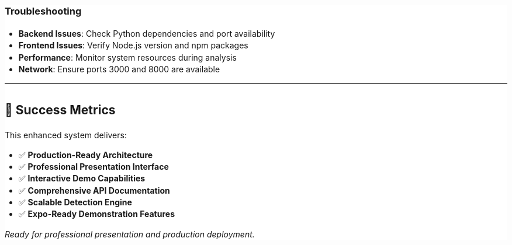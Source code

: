 ### Troubleshooting
- **Backend Issues**: Check Python dependencies and port availability
- **Frontend Issues**: Verify Node.js version and npm packages
- **Performance**: Monitor system resources during analysis
- **Network**: Ensure ports 3000 and 8000 are available

---

## 🎯 Success Metrics

This enhanced system delivers:
- ✅ **Production-Ready Architecture**
- ✅ **Professional Presentation Interface**
- ✅ **Interactive Demo Capabilities**
- ✅ **Comprehensive API Documentation**
- ✅ **Scalable Detection Engine**
- ✅ **Expo-Ready Demonstration Features**

*Ready for professional presentation and production deployment.*
